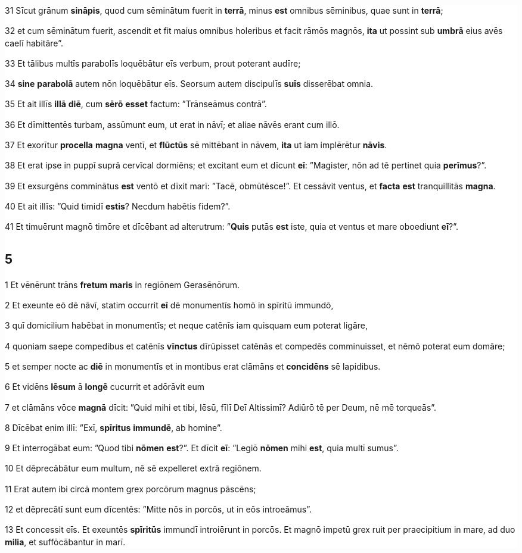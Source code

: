 31 Sīcut grānum **sināpis**, quod cum sēminātum fuerit in **terrā**, minus **est** omnibus sēminibus, quae sunt in **terrā**;

32 et cum sēminātum fuerit, ascendit et fit maius omnibus holeribus et facit rāmōs magnōs, **ita** ut possint sub **umbrā** eius avēs caelī habitāre”.

33 Et tālibus multīs parabolīs loquēbātur eīs verbum, prout poterant audīre;

34 **sine** **parabolā** autem nōn loquēbātur eīs. Seorsum autem discipulīs **suīs** disserēbat omnia.

35 Et ait illīs **illā** **diē**, cum **sērō** **esset** factum: ”Trānseāmus contrā”.

36 Et dīmittentēs turbam, assūmunt eum, ut erat in nāvī; et aliae nāvēs erant cum illō.

37 Et exorītur **procella** **magna** ventī, et **flūctūs** sē mittēbant in nāvem, **ita** ut iam implērētur **nāvis**.

38 Et erat ipse in puppī suprā cervīcal dormiēns; et excitant eum et dīcunt **eī**: ”Magister, nōn ad tē pertinet quia **perīmus**?”.

39 Et exsurgēns comminātus **est** ventō et dīxit marī: ”Tacē, obmūtēsce!”. Et cessāvit ventus, et **facta** **est** tranquillitās **magna**.

40 Et ait illīs: ”Quid timidī **estis**? Necdum habētis fidem?”.

41 Et timuērunt magnō timōre et dīcēbant ad alterutrum: ”**Quis** putās **est** iste, quia et ventus et mare oboediunt **eī**?”.

## 5

1 Et vēnērunt trāns **fretum** **maris** in regiōnem Gerasēnōrum.

2 Et exeunte eō dē nāvī, statim occurrit **eī** dē monumentīs homō in spīritū immundō,

3 quī domicilium habēbat in monumentīs; et neque catēnīs iam quisquam eum poterat ligāre,

4 quoniam saepe compedibus et catēnīs **vīnctus** dīrūpisset catēnās et compedēs comminuisset, et nēmō poterat eum domāre;

5 et semper nocte ac **diē** in monumentīs et in montibus erat clāmāns et **concidēns** sē lapidibus.

6 Et vidēns **Iēsum** ā **longē** cucurrit et adōrāvit eum

7 et clāmāns vōce **magnā** dīcit: ”Quid mihi et tibi, Iēsū, fīlī Deī Altissimī? Adiūrō tē per Deum, nē mē torqueās”.

8 Dīcēbat enim illī: ”Exī, **spīritus** **immundē**, ab homine”.

9 Et interrogābat eum: ”Quod tibi **nōmen** **est**?”. Et dīcit **eī**: ”Legiō **nōmen** mihi **est**, quia multī sumus”.

10 Et dēprecābātur eum multum, nē sē expelleret extrā regiōnem.

11 Erat autem ibi circā montem grex porcōrum magnus pāscēns;

12 et dēprecātī sunt eum dīcentēs: ”Mitte nōs in porcōs, ut in eōs introeāmus”.

13 Et concessit eīs. Et exeuntēs **spīritūs** immundī introiērunt in porcōs. Et magnō impetū grex ruit per praecipitium in mare, ad duo **milia**, et suffōcābantur in marī.
